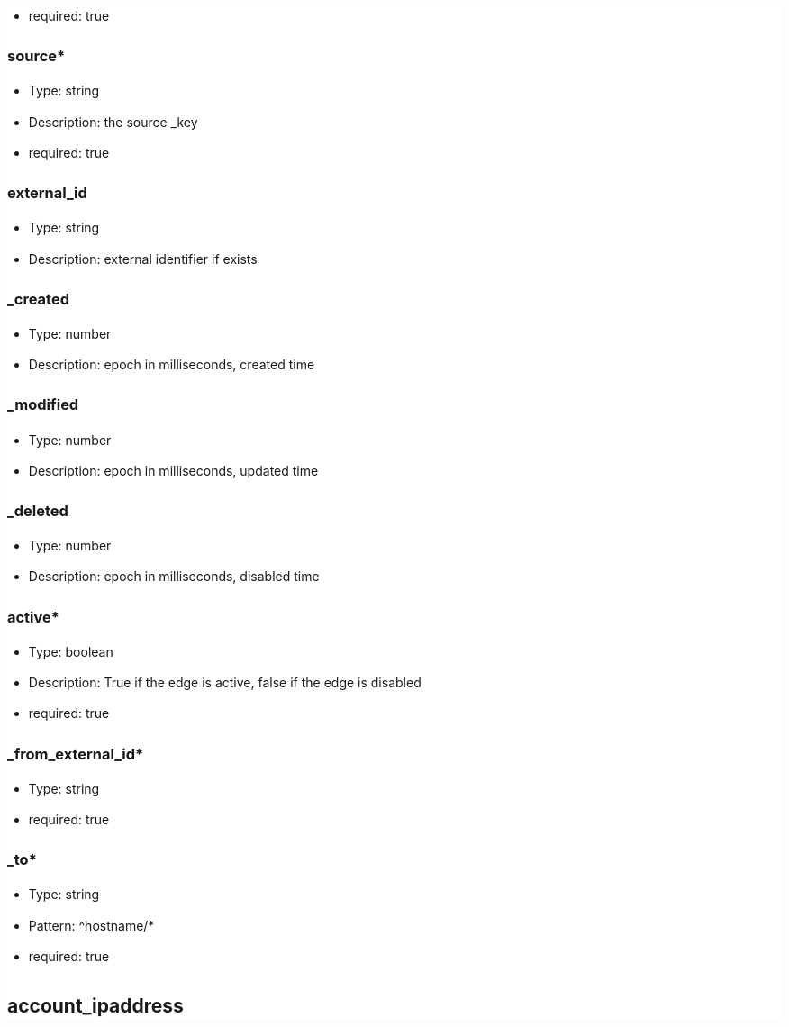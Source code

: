 * required: true 

### source* 

* Type: string 

* Description: the source _key 

* required: true 

### external_id 

* Type: string 

* Description: external identifier if exists 

### _created 

* Type: number 

* Description: epoch in milliseconds, created time 

### _modified 

* Type: number 

* Description: epoch in milliseconds, updated time 

### _deleted 

* Type: number 

* Description: epoch in milliseconds, disabled time  

### active* 

* Type: boolean 

* Description: True if the edge is active, false if the edge is disabled 

* required: true 

### _from_external_id* 

* Type: string 

* required: true 

### _to* 

* Type: string 

* Pattern: ^hostname/* 

* required: true 

## account_ipaddress 
